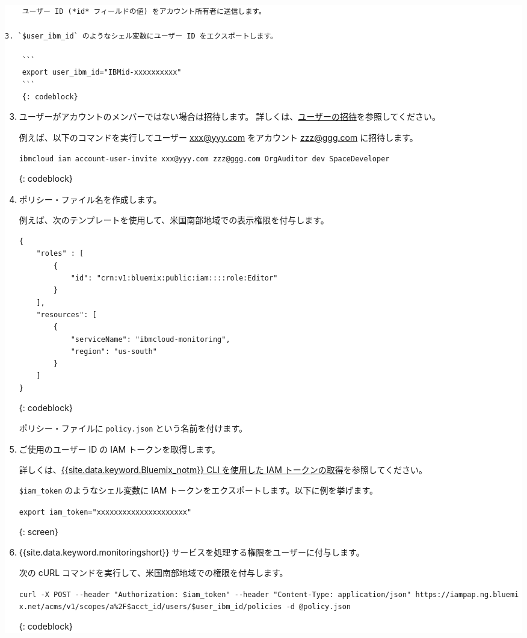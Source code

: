 		ユーザー ID (*id* フィールドの値) をアカウント所有者に送信します。 
		
	3. `$user_ibm_id` のようなシェル変数にユーザー ID をエクスポートします。
	
		```
		export user_ibm_id="IBMid-xxxxxxxxxx"
		```
		{: codeblock}

3. ユーザーがアカウントのメンバーではない場合は招待します。 詳しくは、[ユーザーの招待](/docs/iam?topic=iam-iamuserinv#iamuserinv)を参照してください。

    例えば、以下のコマンドを実行してユーザー xxx@yyy.com をアカウント zzz@ggg.com に招待します。
	
	```
	ibmcloud iam account-user-invite xxx@yyy.com zzz@ggg.com OrgAuditor dev SpaceDeveloper
	```
	{: codeblock}
		
4. ポリシー・ファイル名を作成します。 

    例えば、次のテンプレートを使用して、米国南部地域での表示権限を付与します。
	
	```
	{
		"roles" : [
			{
				"id": "crn:v1:bluemix:public:iam::::role:Editor" 
			}
		],
		"resources": [
			{
				"serviceName": "ibmcloud-monitoring",
				"region": "us-south"
			}
		]
	}
	```
	{: codeblock}
	
	ポリシー・ファイルに `policy.json` という名前を付けます。
	
5. ご使用のユーザー ID の IAM トークンを取得します。

    詳しくは、[{{site.data.keyword.Bluemix_notm}} CLI を使用した IAM トークンの取得](/docs/services/cloud-monitoring/security?topic=cloud-monitoring-auth_iam#iam_token_cli)を参照してください。

    `$iam_token` のようなシェル変数に IAM トークンをエクスポートします。以下に例を挙げます。
	
	```
	export iam_token="xxxxxxxxxxxxxxxxxxxxx"
	```
	{: screen}
	
6. {{site.data.keyword.monitoringshort}} サービスを処理する権限をユーザーに付与します。 

   次の cURL コマンドを実行して、米国南部地域での権限を付与します。
	
    ```
	curl -X POST --header "Authorization: $iam_token" --header "Content-Type: application/json" https://iampap.ng.bluemix.net/acms/v1/scopes/a%2F$acct_id/users/$user_ibm_id/policies -d @policy.json
	```
	{: codeblock}
	